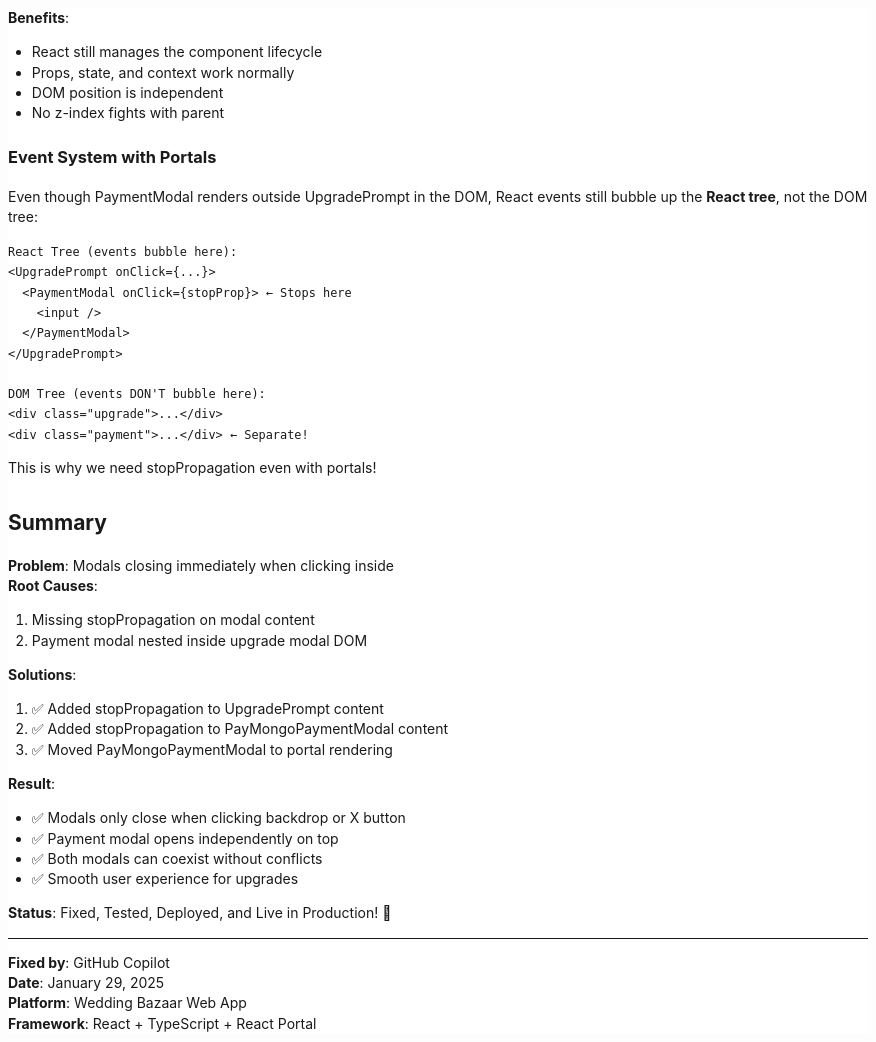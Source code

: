 **Benefits**:
- React still manages the component lifecycle
- Props, state, and context work normally
- DOM position is independent
- No z-index fights with parent

### Event System with Portals

Even though PaymentModal renders outside UpgradePrompt in the DOM, React events still bubble up the **React tree**, not the DOM tree:

```
React Tree (events bubble here):
<UpgradePrompt onClick={...}>
  <PaymentModal onClick={stopProp}> ← Stops here
    <input />
  </PaymentModal>
</UpgradePrompt>

DOM Tree (events DON'T bubble here):
<div class="upgrade">...</div>
<div class="payment">...</div> ← Separate!
```

This is why we need stopPropagation even with portals!

## Summary

**Problem**: Modals closing immediately when clicking inside  
**Root Causes**: 
1. Missing stopPropagation on modal content
2. Payment modal nested inside upgrade modal DOM

**Solutions**:
1. ✅ Added stopPropagation to UpgradePrompt content
2. ✅ Added stopPropagation to PayMongoPaymentModal content
3. ✅ Moved PayMongoPaymentModal to portal rendering

**Result**: 
- ✅ Modals only close when clicking backdrop or X button
- ✅ Payment modal opens independently on top
- ✅ Both modals can coexist without conflicts
- ✅ Smooth user experience for upgrades

**Status**: Fixed, Tested, Deployed, and Live in Production! 🎉

---

**Fixed by**: GitHub Copilot  
**Date**: January 29, 2025  
**Platform**: Wedding Bazaar Web App  
**Framework**: React + TypeScript + React Portal
